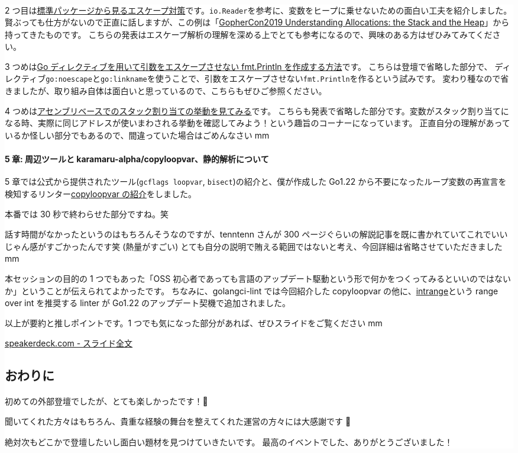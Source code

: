 2 つ目は[標準パッケージから見るエスケープ対策](https://speakerdeck.com/qualiarts/xiang-jie-fixing-for-loops-in-go-1-dot-22-zi-zuo-linterwogolangci-linthekontoribiyutositahua?slide=52)です。`io.Reader`を参考に、変数をヒープに乗せないための面白い工夫を紹介しました。
賢ぶっても仕方がないので正直に話しますが、この例は「[GopherCon2019 Understanding Allocations: the Stack and the Heap](https://www.youtube.com/watch?v=ZMZpH4yT7M0)」から持ってきたものです。
こちらの発表はエスケープ解析の理解を深める上でとても参考になるので、興味のある方はぜひみてみてください。

3 つめは[Go ディレクティブを用いて引数をエスケープさせない fmt.Println を作成する方法](https://speakerdeck.com/qualiarts/xiang-jie-fixing-for-loops-in-go-1-dot-22-zi-zuo-linterwogolangci-linthekontoribiyutositahua?slide=80)です。
こちらは登壇で省略した部分で、 ディレクティブ`go:noescape`と`go:linkname`を使うことで、引数をエスケープさせない`fmt.Println`を作るという試みです。
変わり種なので省きましたが、取り組み自体は面白いと思っているので、こちらもぜひご参照ください。

4 つめは[アセンブリベースでのスタック割り当ての挙動を見てみる](https://speakerdeck.com/qualiarts/xiang-jie-fixing-for-loops-in-go-1-dot-22-zi-zuo-linterwogolangci-linthekontoribiyutositahua?slide=58)です。
こちらも発表で省略した部分です。変数がスタック割り当てになる時、実際に同じアドレスが使いまわされる挙動を確認してみよう！という趣旨のコーナーになっています。
正直自分の理解があっているか怪しい部分でもあるので、間違っていた場合はごめんなさい mm

#### 5 章: 周辺ツールと karamaru-alpha/copyloopvar、静的解析について

5 章では公式から提供されたツール(`gcflags loopvar`, `bisect`)の紹介と、僕が作成した Go1.22 から不要になったループ変数の再宣言を検知するリンター[copyloopvar の紹介](https://speakerdeck.com/qualiarts/xiang-jie-fixing-for-loops-in-go-1-dot-22-zi-zuo-linterwogolangci-linthekontoribiyutositahua?slide=83)をしました。

本番では 30 秒で終わらせた部分ですね。笑

話す時間がなかったというのはもちろんそうなのですが、tenntenn さんが 300 ページぐらいの解説記事を既に書かれていてこれでいいじゃん感がすごかったんです笑 (熱量がすごい)
とても自分の説明で賄える範囲ではないと考え、今回詳細は省略させていただきました mm

本セッションの目的の 1 つでもあった「OSS 初心者であっても言語のアップデート駆動という形で何かをつくってみるといいのではないか」ということが伝えられてよかったです。
ちなみに、golangci-lint では今回紹介した copyloopvar の他に、[intrange](https://github.com/ckaznocha/intrange)という range over int を推奨する linter が Go1.22 のアップデート契機で追加されました。

以上が要約と推しポイントです。1 つでも気になった部分があれば、ぜひスライドをご覧ください mm

[speakerdeck.com - スライド全文](https://speakerdeck.com/qualiarts/xiang-jie-fixing-for-loops-in-go-1-dot-22-zi-zuo-linterwogolangci-linthekontoribiyutositahua)

## おわりに

初めての外部登壇でしたが、とても楽しかったです！🎉

聞いてくれた方々はもちろん、貴重な経験の舞台を整えてくれた運営の方々には大感謝です 🙇

絶対次もどこかで登壇したいし面白い題材を見つけていきたいです。 最高のイベントでした、ありがとうございました！
